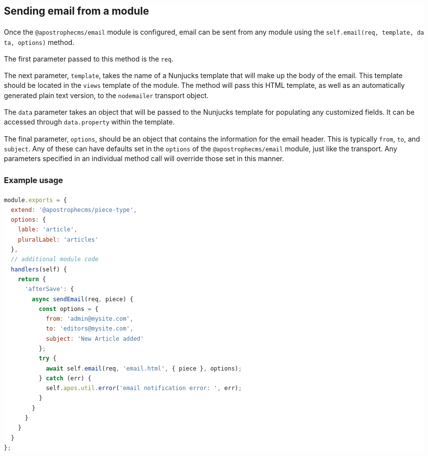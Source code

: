 ```js

```
<template v-slot:caption>
/modules/@apostrophecms/email
</template>

</AposCodeBlock>

## Sending email from a module
Once the `@apostrophecms/email` module is configured, email can be sent from any module using the `self.email(req, template, data, options)` method.

The first parameter passed to this method is the `req`.

The next parameter, `template`, takes the name of a Nunjucks template that will make up the body of the email. This template should be located in the `views` template of the module. The method will pass this HTML template, as well as an automatically generated plain text version, to the `nodemailer` transport object.

The `data` parameter takes an object that will be passed to the Nunjucks template for populating any customized fields. It can be accessed through `data.property` within the template.

The final parameter, `options`, should be an object that contains the information for the email header. This is typically `from`, `to`, and `subject`. Any of these can have defaults set in the `options` of the `@apostrophecms/email` module, just like the transport. Any parameters specified in an individual method call will override those set in this manner.

### Example usage

<AposCodeBlock>

```js
module.exports = {
  extend: '@apostrophecms/piece-type',
  options: {
    lable: 'article',
    pluralLabel: 'articles'
  },
  // additional module code
  handlers(self) {
    return {
      'afterSave': {
        async sendEmail(req, piece) {
          const options = {
            from: 'admin@mysite.com',
            to: 'editors@mysite.com',
            subject: 'New Article added'
          };
          try {
            await self.email(req, 'email.html', { piece }, options);
          } catch (err) {
            self.apos.util.error('email notification error: ', err);
          }
        }
      }
    }
  }
};
```
